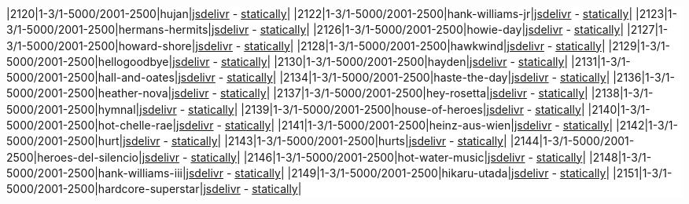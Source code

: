 |2120|1-3/1-5000/2001-2500|hujan|[jsdelivr](https://cdn.jsdelivr.net/gh/dbchord/png-old-a-1280x720_1-3/1-5000/2001-2500/hujan.png) - [statically](https://cdn.statically.io/gh/dbchord/png-old-a-1280x720_1-3/img/1-5000/2001-2500/hujan.png)|
|2122|1-3/1-5000/2001-2500|hank-williams-jr|[jsdelivr](https://cdn.jsdelivr.net/gh/dbchord/png-old-a-1280x720_1-3/1-5000/2001-2500/hank-williams-jr.png) - [statically](https://cdn.statically.io/gh/dbchord/png-old-a-1280x720_1-3/img/1-5000/2001-2500/hank-williams-jr.png)|
|2123|1-3/1-5000/2001-2500|hermans-hermits|[jsdelivr](https://cdn.jsdelivr.net/gh/dbchord/png-old-a-1280x720_1-3/1-5000/2001-2500/hermans-hermits.png) - [statically](https://cdn.statically.io/gh/dbchord/png-old-a-1280x720_1-3/img/1-5000/2001-2500/hermans-hermits.png)|
|2126|1-3/1-5000/2001-2500|howie-day|[jsdelivr](https://cdn.jsdelivr.net/gh/dbchord/png-old-a-1280x720_1-3/1-5000/2001-2500/howie-day.png) - [statically](https://cdn.statically.io/gh/dbchord/png-old-a-1280x720_1-3/img/1-5000/2001-2500/howie-day.png)|
|2127|1-3/1-5000/2001-2500|howard-shore|[jsdelivr](https://cdn.jsdelivr.net/gh/dbchord/png-old-a-1280x720_1-3/1-5000/2001-2500/howard-shore.png) - [statically](https://cdn.statically.io/gh/dbchord/png-old-a-1280x720_1-3/img/1-5000/2001-2500/howard-shore.png)|
|2128|1-3/1-5000/2001-2500|hawkwind|[jsdelivr](https://cdn.jsdelivr.net/gh/dbchord/png-old-a-1280x720_1-3/1-5000/2001-2500/hawkwind.png) - [statically](https://cdn.statically.io/gh/dbchord/png-old-a-1280x720_1-3/img/1-5000/2001-2500/hawkwind.png)|
|2129|1-3/1-5000/2001-2500|hellogoodbye|[jsdelivr](https://cdn.jsdelivr.net/gh/dbchord/png-old-a-1280x720_1-3/1-5000/2001-2500/hellogoodbye.png) - [statically](https://cdn.statically.io/gh/dbchord/png-old-a-1280x720_1-3/img/1-5000/2001-2500/hellogoodbye.png)|
|2130|1-3/1-5000/2001-2500|hayden|[jsdelivr](https://cdn.jsdelivr.net/gh/dbchord/png-old-a-1280x720_1-3/1-5000/2001-2500/hayden.png) - [statically](https://cdn.statically.io/gh/dbchord/png-old-a-1280x720_1-3/img/1-5000/2001-2500/hayden.png)|
|2131|1-3/1-5000/2001-2500|hall-and-oates|[jsdelivr](https://cdn.jsdelivr.net/gh/dbchord/png-old-a-1280x720_1-3/1-5000/2001-2500/hall-and-oates.png) - [statically](https://cdn.statically.io/gh/dbchord/png-old-a-1280x720_1-3/img/1-5000/2001-2500/hall-and-oates.png)|
|2134|1-3/1-5000/2001-2500|haste-the-day|[jsdelivr](https://cdn.jsdelivr.net/gh/dbchord/png-old-a-1280x720_1-3/1-5000/2001-2500/haste-the-day.png) - [statically](https://cdn.statically.io/gh/dbchord/png-old-a-1280x720_1-3/img/1-5000/2001-2500/haste-the-day.png)|
|2136|1-3/1-5000/2001-2500|heather-nova|[jsdelivr](https://cdn.jsdelivr.net/gh/dbchord/png-old-a-1280x720_1-3/1-5000/2001-2500/heather-nova.png) - [statically](https://cdn.statically.io/gh/dbchord/png-old-a-1280x720_1-3/img/1-5000/2001-2500/heather-nova.png)|
|2137|1-3/1-5000/2001-2500|hey-rosetta|[jsdelivr](https://cdn.jsdelivr.net/gh/dbchord/png-old-a-1280x720_1-3/1-5000/2001-2500/hey-rosetta.png) - [statically](https://cdn.statically.io/gh/dbchord/png-old-a-1280x720_1-3/img/1-5000/2001-2500/hey-rosetta.png)|
|2138|1-3/1-5000/2001-2500|hymnal|[jsdelivr](https://cdn.jsdelivr.net/gh/dbchord/png-old-a-1280x720_1-3/1-5000/2001-2500/hymnal.png) - [statically](https://cdn.statically.io/gh/dbchord/png-old-a-1280x720_1-3/img/1-5000/2001-2500/hymnal.png)|
|2139|1-3/1-5000/2001-2500|house-of-heroes|[jsdelivr](https://cdn.jsdelivr.net/gh/dbchord/png-old-a-1280x720_1-3/1-5000/2001-2500/house-of-heroes.png) - [statically](https://cdn.statically.io/gh/dbchord/png-old-a-1280x720_1-3/img/1-5000/2001-2500/house-of-heroes.png)|
|2140|1-3/1-5000/2001-2500|hot-chelle-rae|[jsdelivr](https://cdn.jsdelivr.net/gh/dbchord/png-old-a-1280x720_1-3/1-5000/2001-2500/hot-chelle-rae.png) - [statically](https://cdn.statically.io/gh/dbchord/png-old-a-1280x720_1-3/img/1-5000/2001-2500/hot-chelle-rae.png)|
|2141|1-3/1-5000/2001-2500|heinz-aus-wien|[jsdelivr](https://cdn.jsdelivr.net/gh/dbchord/png-old-a-1280x720_1-3/1-5000/2001-2500/heinz-aus-wien.png) - [statically](https://cdn.statically.io/gh/dbchord/png-old-a-1280x720_1-3/img/1-5000/2001-2500/heinz-aus-wien.png)|
|2142|1-3/1-5000/2001-2500|hurt|[jsdelivr](https://cdn.jsdelivr.net/gh/dbchord/png-old-a-1280x720_1-3/1-5000/2001-2500/hurt.png) - [statically](https://cdn.statically.io/gh/dbchord/png-old-a-1280x720_1-3/img/1-5000/2001-2500/hurt.png)|
|2143|1-3/1-5000/2001-2500|hurts|[jsdelivr](https://cdn.jsdelivr.net/gh/dbchord/png-old-a-1280x720_1-3/1-5000/2001-2500/hurts.png) - [statically](https://cdn.statically.io/gh/dbchord/png-old-a-1280x720_1-3/img/1-5000/2001-2500/hurts.png)|
|2144|1-3/1-5000/2001-2500|heroes-del-silencio|[jsdelivr](https://cdn.jsdelivr.net/gh/dbchord/png-old-a-1280x720_1-3/1-5000/2001-2500/heroes-del-silencio.png) - [statically](https://cdn.statically.io/gh/dbchord/png-old-a-1280x720_1-3/img/1-5000/2001-2500/heroes-del-silencio.png)|
|2146|1-3/1-5000/2001-2500|hot-water-music|[jsdelivr](https://cdn.jsdelivr.net/gh/dbchord/png-old-a-1280x720_1-3/1-5000/2001-2500/hot-water-music.png) - [statically](https://cdn.statically.io/gh/dbchord/png-old-a-1280x720_1-3/img/1-5000/2001-2500/hot-water-music.png)|
|2148|1-3/1-5000/2001-2500|hank-williams-iii|[jsdelivr](https://cdn.jsdelivr.net/gh/dbchord/png-old-a-1280x720_1-3/1-5000/2001-2500/hank-williams-iii.png) - [statically](https://cdn.statically.io/gh/dbchord/png-old-a-1280x720_1-3/img/1-5000/2001-2500/hank-williams-iii.png)|
|2149|1-3/1-5000/2001-2500|hikaru-utada|[jsdelivr](https://cdn.jsdelivr.net/gh/dbchord/png-old-a-1280x720_1-3/1-5000/2001-2500/hikaru-utada.png) - [statically](https://cdn.statically.io/gh/dbchord/png-old-a-1280x720_1-3/img/1-5000/2001-2500/hikaru-utada.png)|
|2151|1-3/1-5000/2001-2500|hardcore-superstar|[jsdelivr](https://cdn.jsdelivr.net/gh/dbchord/png-old-a-1280x720_1-3/1-5000/2001-2500/hardcore-superstar.png) - [statically](https://cdn.statically.io/gh/dbchord/png-old-a-1280x720_1-3/img/1-5000/2001-2500/hardcore-superstar.png)|